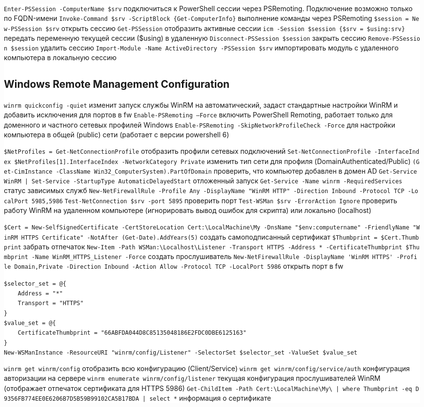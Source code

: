 `Enter-PSSession -ComputerName $srv` подключиться к PowerShell сессии через PSRemoting. Подключение возможно только по FQDN-имени 
`Invoke-Command $srv -ScriptBlock {Get-ComputerInfo}` выполнение команды через PSRemoting 
`$session = New-PSSession $srv` открыть сессию 
`Get-PSSession` отобразить активные сессии 
`icm -Session $session {$srv = $using:srv}` передать переменную текущей сессии ($using) в удаленную 
`Disconnect-PSSession $session` закрыть сессию 
`Remove-PSSession $session` удалить сессию 
`Import-Module -Name ActiveDirectory -PSSession $srv` импортировать модуль с удаленного компьютера в локальную сессию

## Windows Remote Management Configuration

`winrm quickconfig -quiet` изменит запуск службы WinRM на автоматический, задаст стандартные настройки WinRM и добавить исключения для портов в fw 
`Enable-PSRemoting –Force` включить PowerShell Remoting, работает только для доменного и частного сетевых профилей Windows 
`Enable-PSRemoting -SkipNetworkProfileCheck -Force` для настройки компьютера в общей (public) сети (работает с версии powershell 6)

`$NetProfiles = Get-NetConnectionProfile` отобразить профили сетевых подключений 
`Set-NetConnectionProfile -InterfaceIndex $NetProfiles[1].InterfaceIndex -NetworkCategory Private` изменить тип сети для профиля (DomainAuthenticated/Public) 
`(Get-CimInstance -ClassName Win32_ComputerSystem).PartOfDomain` проверить, что компьютер добавлен в домен AD 
`Get-Service WinRM | Set-Service -StartupType AutomaticDelayedStart` отложенный запуск 
`Get-Service -Name winrm -RequiredServices` статус зависимых служб 
`New-NetFirewallRule -Profile Any -DisplayName "WinRM HTTP" -Direction Inbound -Protocol TCP -LocalPort 5985,5986` 
`Test-NetConnection $srv -port 5895` проверить порт 
`Test-WSMan $srv -ErrorAction Ignore` проверить работу WinRM на удаленном компьютере (игнорировать вывод ошибок для скрипта) или локально (localhost)

`$Cert = New-SelfSignedCertificate -CertStoreLocation Cert:\LocalMachine\My -DnsName "$env:computername" -FriendlyName "WinRM HTTPS Certificate" -NotAfter (Get-Date).AddYears(5)` создать самоподписанный сертификат 
`$Thumbprint = $Cert.Thumbprint` забрать отпечаток 
`New-Item -Path WSMan:\Localhost\Listener -Transport HTTPS -Address * -CertificateThumbprint $Thumbprint -Name WinRM_HTTPS_Listener -Force` создать прослушиватель 
`New-NetFirewallRule -DisplayName 'WinRM HTTPS' -Profile Domain,Private -Direction Inbound -Action Allow -Protocol TCP -LocalPort 5986` открыть порт в fw
```
$selector_set = @{
    Address = "*"
    Transport = "HTTPS"
}
$value_set = @{
    CertificateThumbprint = "66ABFDA044D8C85135048186E2FDC0DBE6125163"
}
New-WSManInstance -ResourceURI "winrm/config/Listener" -SelectorSet $selector_set -ValueSet $value_set
```
`winrm get winrm/config` отобразить всю конфигурацию (Client/Service) 
`winrm get winrm/config/service/auth` конфигурация авторизации на сервере 
`winrm enumerate winrm/config/listener` текущая конфигурация прослушивателей WinRM (отображает отпечаток сертификата для HTTPS 5986) 
`Get-ChildItem -Path Cert:\LocalMachine\My\ | where Thumbprint -eq D9356FB774EE0E6206B7D5B59B99102CA5B17BDA | select *` информация о сертификате
